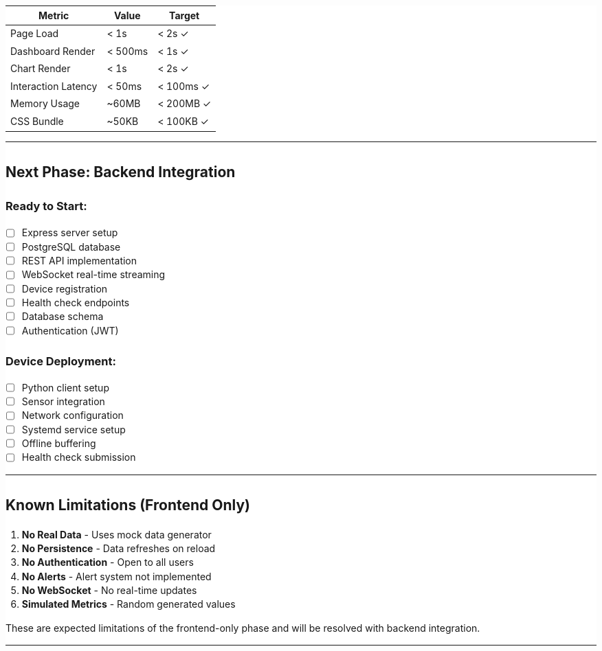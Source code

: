 | Metric | Value | Target |
|--------|-------|--------|
| Page Load | < 1s | < 2s ✓ |
| Dashboard Render | < 500ms | < 1s ✓ |
| Chart Render | < 1s | < 2s ✓ |
| Interaction Latency | < 50ms | < 100ms ✓ |
| Memory Usage | ~60MB | < 200MB ✓ |
| CSS Bundle | ~50KB | < 100KB ✓ |

---

## Next Phase: Backend Integration

### Ready to Start:
- [ ] Express server setup
- [ ] PostgreSQL database
- [ ] REST API implementation
- [ ] WebSocket real-time streaming
- [ ] Device registration
- [ ] Health check endpoints
- [ ] Database schema
- [ ] Authentication (JWT)

### Device Deployment:
- [ ] Python client setup
- [ ] Sensor integration
- [ ] Network configuration
- [ ] Systemd service setup
- [ ] Offline buffering
- [ ] Health check submission

---

## Known Limitations (Frontend Only)

1. **No Real Data** - Uses mock data generator
2. **No Persistence** - Data refreshes on reload
3. **No Authentication** - Open to all users
4. **No Alerts** - Alert system not implemented
5. **No WebSocket** - No real-time updates
6. **Simulated Metrics** - Random generated values

These are expected limitations of the frontend-only phase and will be resolved with backend integration.

---
